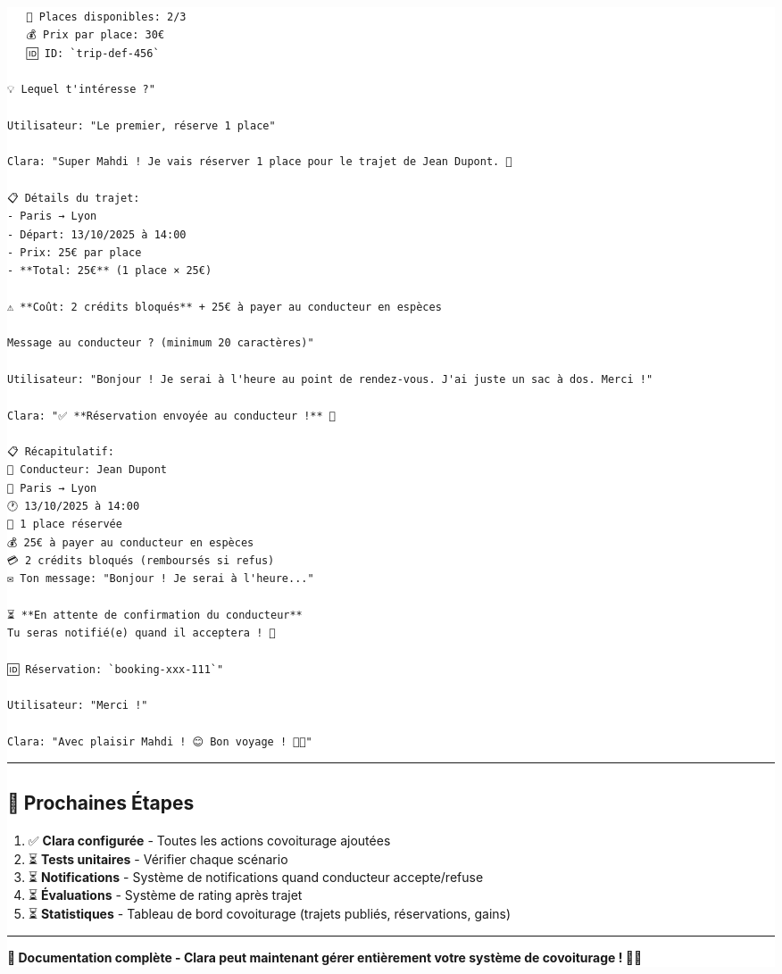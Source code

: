 ```
   💺 Places disponibles: 2/3
   💰 Prix par place: 30€
   🆔 ID: `trip-def-456`

💡 Lequel t'intéresse ?"

Utilisateur: "Le premier, réserve 1 place"

Clara: "Super Mahdi ! Je vais réserver 1 place pour le trajet de Jean Dupont. 🚗

📋 Détails du trajet:
- Paris → Lyon
- Départ: 13/10/2025 à 14:00
- Prix: 25€ par place
- **Total: 25€** (1 place × 25€)

⚠️ **Coût: 2 crédits bloqués** + 25€ à payer au conducteur en espèces

Message au conducteur ? (minimum 20 caractères)"

Utilisateur: "Bonjour ! Je serai à l'heure au point de rendez-vous. J'ai juste un sac à dos. Merci !"

Clara: "✅ **Réservation envoyée au conducteur !** 🎉

📋 Récapitulatif:
👤 Conducteur: Jean Dupont
🚗 Paris → Lyon
🕐 13/10/2025 à 14:00
💺 1 place réservée
💰 25€ à payer au conducteur en espèces
💳 2 crédits bloqués (remboursés si refus)
✉️ Ton message: "Bonjour ! Je serai à l'heure..."

⏳ **En attente de confirmation du conducteur**
Tu seras notifié(e) quand il acceptera ! 🔔

🆔 Réservation: `booking-xxx-111`"

Utilisateur: "Merci !"

Clara: "Avec plaisir Mahdi ! 😊 Bon voyage ! 🚗💨"
```

---

## 🚀 Prochaines Étapes

1. ✅ **Clara configurée** - Toutes les actions covoiturage ajoutées
2. ⏳ **Tests unitaires** - Vérifier chaque scénario
3. ⏳ **Notifications** - Système de notifications quand conducteur accepte/refuse
4. ⏳ **Évaluations** - Système de rating après trajet
5. ⏳ **Statistiques** - Tableau de bord covoiturage (trajets publiés, réservations, gains)

---

**📘 Documentation complète - Clara peut maintenant gérer entièrement votre système de covoiturage ! 🚗💨**
